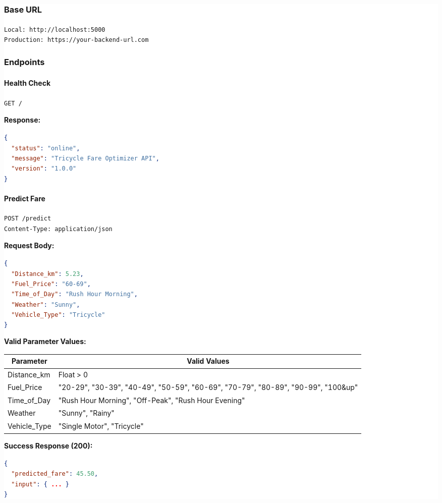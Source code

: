 ### Base URL
```
Local: http://localhost:5000
Production: https://your-backend-url.com
```

### Endpoints

#### Health Check
```http
GET /
```

**Response:**
```json
{
  "status": "online",
  "message": "Tricycle Fare Optimizer API",
  "version": "1.0.0"
}
```

#### Predict Fare
```http
POST /predict
Content-Type: application/json
```

**Request Body:**
```json
{
  "Distance_km": 5.23,
  "Fuel_Price": "60-69",
  "Time_of_Day": "Rush Hour Morning",
  "Weather": "Sunny",
  "Vehicle_Type": "Tricycle"
}
```

**Valid Parameter Values:**

| Parameter | Valid Values |
|-----------|--------------|
| Distance_km | Float > 0 |
| Fuel_Price | "20-29", "30-39", "40-49", "50-59", "60-69", "70-79", "80-89", "90-99", "100&up" |
| Time_of_Day | "Rush Hour Morning", "Off-Peak", "Rush Hour Evening" |
| Weather | "Sunny", "Rainy" |
| Vehicle_Type | "Single Motor", "Tricycle" |

**Success Response (200):**
```json
{
  "predicted_fare": 45.50,
  "input": { ... }
}
```
